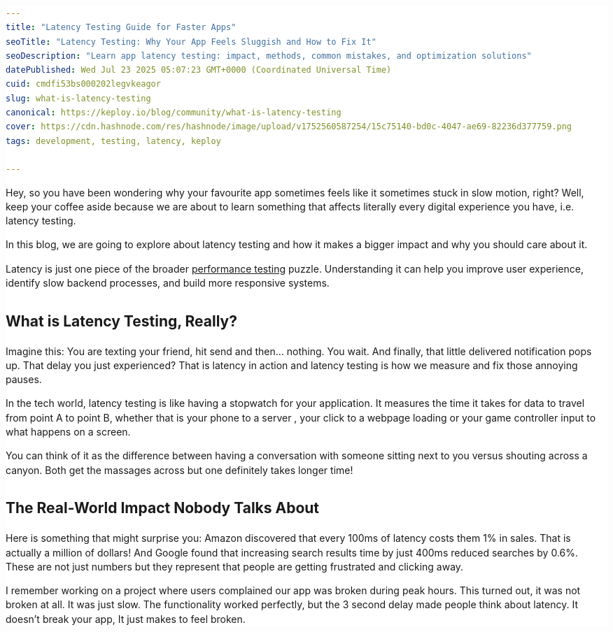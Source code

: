 ```yaml
---
title: "Latency Testing Guide for Faster Apps"
seoTitle: "Latency Testing: Why Your App Feels Sluggish and How to Fix It"
seoDescription: "Learn app latency testing: impact, methods, common mistakes, and optimization solutions"
datePublished: Wed Jul 23 2025 05:07:23 GMT+0000 (Coordinated Universal Time)
cuid: cmdfi53bs000202legvkeagor
slug: what-is-latency-testing
canonical: https://keploy.io/blog/community/what-is-latency-testing
cover: https://cdn.hashnode.com/res/hashnode/image/upload/v1752560587254/15c75140-bd0c-4047-ae69-82236d377759.png
tags: development, testing, latency, keploy

---
```


Hey, so you have been wondering why your favourite app sometimes feels like it sometimes stuck in slow motion, right? Well, keep your coffee aside because we are about to learn something that affects literally every digital experience you have, i.e. latency testing.

In this blog, we are going to explore about latency testing and how it makes a bigger impact and why you should care about it.

Latency is just one piece of the broader [performance testing](https://keploy.io/blog/community/performance-testing-guide-to-ensure-your-software-performs-at-its-best) puzzle. Understanding it can help you improve user experience, identify slow backend processes, and build more responsive systems.

## **What is Latency Testing, Really?**

Imagine this: You are texting your friend, hit send and then… nothing. You wait. And finally, that little delivered notification pops up. That delay you just experienced? That is latency in action and latency testing is how we measure and fix those annoying pauses.

In the tech world, latency testing is like having a stopwatch for your application. It measures the time it takes for data to travel from point A to point B, whether that is your phone to a server , your click to a webpage loading or your game controller input to what happens on a screen.

You can think of it as the difference between having a conversation with someone sitting next to you versus shouting across a canyon. Both get the massages across but one definitely takes longer time!

## The Real-World Impact Nobody Talks About

Here is something that might surprise you: Amazon discovered that every 100ms of latency costs them 1% in sales. That is actually a million of dollars! And Google found that increasing search results time by just 400ms reduced searches by 0.6%. These are not just numbers but they represent that people are getting frustrated and clicking away.

I remember working on a project where users complained our app was broken during peak hours. This turned out, it was not broken at all. It was just slow. The functionality worked perfectly, but the 3 second delay made people think about latency. It doesn’t break your app, It just makes to feel broken.
